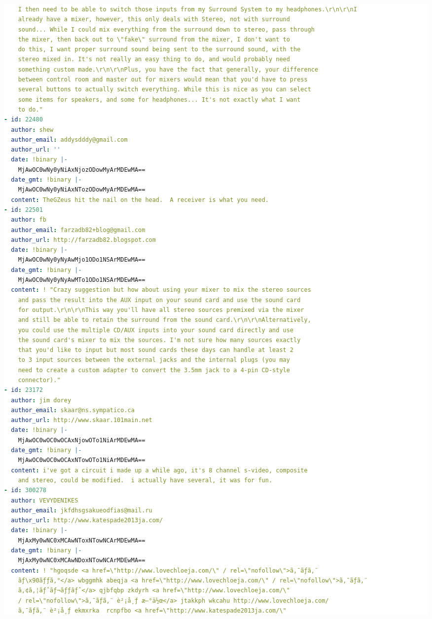 ```yaml
    I then need to be able to switch those inputs from my Surround System to my headphones.\r\n\r\nI
    already have a mixer, however, this only deals with Stereo, not with surround
    sound... While I could mix everything from the surround down to stereo, pass through
    the mixer, then back out to \"fake\" surround from the mixer, I don't want to
    do this, I want proper surround sound being sent to the surround sound, with the
    stereo mixed in. It's not really an easy thing to do, and would probably need
    something custom made.\r\n\r\nPlus, you have the fact that generally, your difference
    between control room and master out for mixers would mean that you'd have to press
    several buttons to actually switch everything. While this is nice as you can select
    some items for speakers, and some for headphones... It's not exactly what I want
    to do."
- id: 22480
  author: shew
  author_email: addysdddy@gmail.com
  author_url: ''
  date: !binary |-
    MjAwOC0wNy0yNiAxNjozODowMyArMDEwMA==
  date_gmt: !binary |-
    MjAwOC0wNy0yNiAxNTozODowMyArMDEwMA==
  content: TheGZeus hit the nail on the head.  A receiver is what you need.
- id: 22501
  author: fb
  author_email: farzadb82+blog@gmail.com
  author_url: http://farzadb82.blogspot.com
  date: !binary |-
    MjAwOC0wNy0yNyAwMjo1ODo1NSArMDEwMA==
  date_gmt: !binary |-
    MjAwOC0wNy0yNyAwMTo1ODo1NSArMDEwMA==
  content: ! "Crazy suggestion but how about using your mixer to mix the stereo sources
    and pass the result into the AUX input on your sound card and use the sound card
    for output.\r\n\r\nThis way you'll have all stereo sources premixed via the mixer
    and still be able to retain the surround from the sound card.\r\n\r\nAlternatively,
    you could use the multiple CD/AUX inputs into your sound card directly and use
    the sound card's mixer to mix the sources. I'm not sure how many sources exactly
    that you'd like to input but most sound cards these days can handle at least 2
    to 3 input sources between the external jacks and the internal plugs (you may
    need to create a custom adapter to convert the 3.5mm jack to a 4-pin CD-style
    connector)."
- id: 23172
  author: jim dorey
  author_email: skaar@ns.sympatico.ca
  author_url: http://www.skaar.101main.net
  date: !binary |-
    MjAwOC0wOC0wOCAxNjowOTo1NiArMDEwMA==
  date_gmt: !binary |-
    MjAwOC0wOC0wOCAxNTowOTo1NiArMDEwMA==
  content: i've got a circuit i made up a while ago, it's 8 channel s-video, composite
    and stereo, could be modified.  i actually have several, it was for fun.
- id: 300278
  author: VEVYDENIKES
  author_email: jkfdhsgsakueodfias@mail.ru
  author_url: http://www.katespade2013ja.com/
  date: !binary |-
    MjAxMy0wNC0xMCAwNToxNTowNCArMDEwMA==
  date_gmt: !binary |-
    MjAxMy0wNC0xMCAwNDoxNTowNCArMDEwMA==
  content: ! "hgoqsde <a href=\"http://www.lovechloeja.com/\" / rel=\"nofollow\">ã‚¯ãƒ­ã‚¨
    ãƒ\x90ãƒƒã‚°</a> wbggmhk abeqja <a href=\"http://www.lovechloeja.com/\" / rel=\"nofollow\">ã‚¯ãƒ­ã‚¨
    ã‚¢ã‚¦ãƒˆãƒ¬ãƒƒãƒˆ</a> qjbfqbp zkdyrh <a href=\"http://www.lovechloeja.com/\"
    / rel=\"nofollow\">ã‚¯ãƒ­ã‚¨ è²¡å¸ƒ æ–°ä½œ</a> jtakkph wkcahu http://www.lovechloeja.com/
    ã‚¯ãƒ­ã‚¨ è²¡å¸ƒ ekmxrka  rcnpfbo <a href=\"http://www.katespade2013ja.com/\"
```